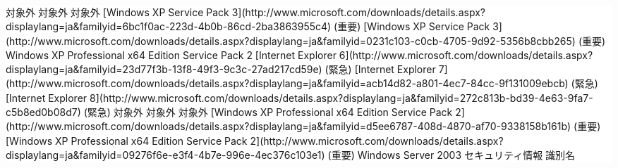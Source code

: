</td>
<td style="border:1px solid black;">
対象外
</td>
<td style="border:1px solid black;">
対象外
</td>
<td style="border:1px solid black;">
対象外
</td>
<td style="border:1px solid black;">
[Windows XP Service Pack 3](http://www.microsoft.com/downloads/details.aspx?displaylang=ja&familyid=6bc1f0ac-223d-4b0b-86cd-2ba3863955c4)  
(重要)
</td>
<td style="border:1px solid black;">
[Windows XP Service Pack 3](http://www.microsoft.com/downloads/details.aspx?displaylang=ja&familyid=0231c103-c0cb-4705-9d92-5356b8cbb265)  
(重要)
</td>
</tr>
<tr class="alternateRow">
<td style="border:1px solid black;">
Windows XP Professional x64 Edition Service Pack 2
</td>
<td style="border:1px solid black;">
[Internet Explorer 6](http://www.microsoft.com/downloads/details.aspx?displaylang=ja&familyid=23d77f3b-13f8-49f3-9c3c-27ad217cd59e)  
(緊急)  
[Internet Explorer 7](http://www.microsoft.com/downloads/details.aspx?displaylang=ja&familyid=acb14d82-a801-4ec7-84cc-9f131009ebcb)  
(緊急)  
[Internet Explorer 8](http://www.microsoft.com/downloads/details.aspx?displaylang=ja&familyid=272c813b-bd39-4e63-9fa7-c5b8ed0b08d7)  
(緊急)
</td>
<td style="border:1px solid black;">
対象外
</td>
<td style="border:1px solid black;">
対象外
</td>
<td style="border:1px solid black;">
対象外
</td>
<td style="border:1px solid black;">
[Windows XP Professional x64 Edition Service Pack 2](http://www.microsoft.com/downloads/details.aspx?displaylang=ja&familyid=d5ee6787-408d-4870-af70-9338158b161b)  
(重要)
</td>
<td style="border:1px solid black;">
[Windows XP Professional x64 Edition Service Pack 2](http://www.microsoft.com/downloads/details.aspx?displaylang=ja&familyid=09276f6e-e3f4-4b7e-996e-4ec376c103e1)  
(重要)
</td>
</tr>
<tr>
<th colspan="7">
Windows Server 2003
</th>
</tr>
<tr>
<td style="border:1px solid black;">
セキュリティ情報 識別名